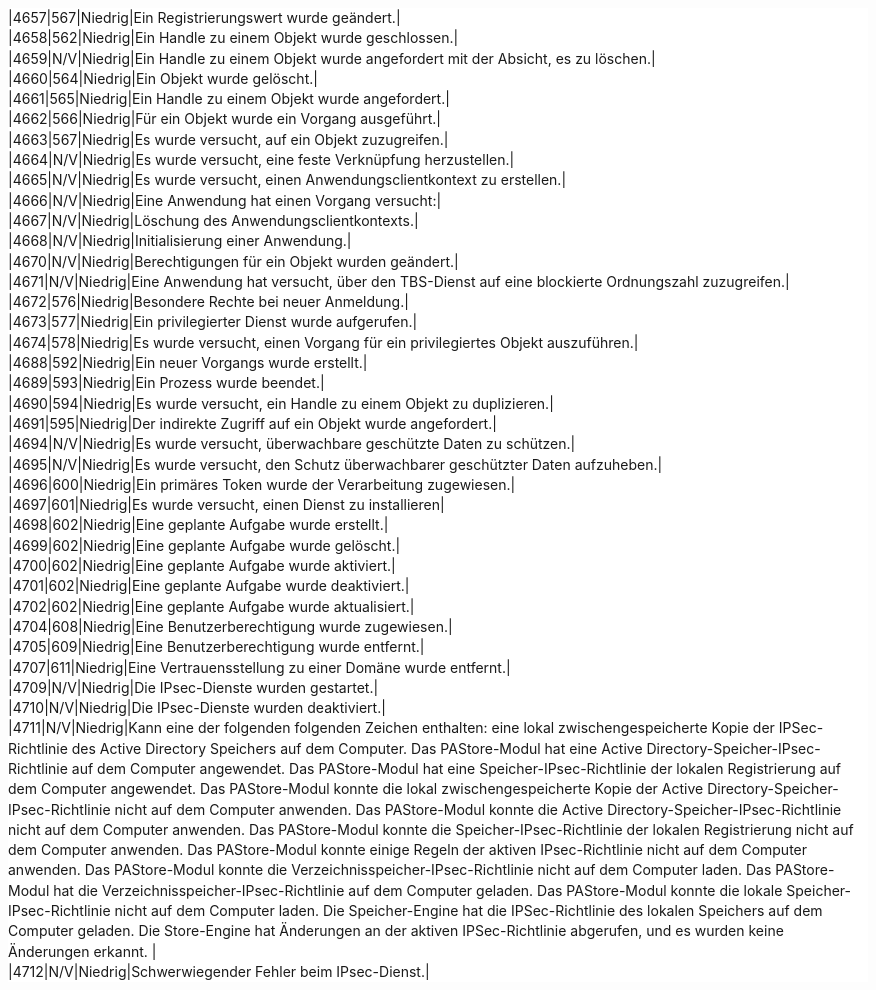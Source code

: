 |4657|567|Niedrig|Ein Registrierungswert wurde geändert.|  
|4658|562|Niedrig|Ein Handle zu einem Objekt wurde geschlossen.|  
|4659|N/V|Niedrig|Ein Handle zu einem Objekt wurde angefordert mit der Absicht, es zu löschen.|  
|4660|564|Niedrig|Ein Objekt wurde gelöscht.|  
|4661|565|Niedrig|Ein Handle zu einem Objekt wurde angefordert.|  
|4662|566|Niedrig|Für ein Objekt wurde ein Vorgang ausgeführt.|  
|4663|567|Niedrig|Es wurde versucht, auf ein Objekt zuzugreifen.|  
|4664|N/V|Niedrig|Es wurde versucht, eine feste Verknüpfung herzustellen.|  
|4665|N/V|Niedrig|Es wurde versucht, einen Anwendungsclientkontext zu erstellen.|  
|4666|N/V|Niedrig|Eine Anwendung hat einen Vorgang versucht:|  
|4667|N/V|Niedrig|Löschung des Anwendungsclientkontexts.|  
|4668|N/V|Niedrig|Initialisierung einer Anwendung.|  
|4670|N/V|Niedrig|Berechtigungen für ein Objekt wurden geändert.|  
|4671|N/V|Niedrig|Eine Anwendung hat versucht, über den TBS-Dienst auf eine blockierte Ordnungszahl zuzugreifen.|  
|4672|576|Niedrig|Besondere Rechte bei neuer Anmeldung.|  
|4673|577|Niedrig|Ein privilegierter Dienst wurde aufgerufen.|  
|4674|578|Niedrig|Es wurde versucht, einen Vorgang für ein privilegiertes Objekt auszuführen.|  
|4688|592|Niedrig|Ein neuer Vorgangs wurde erstellt.|  
|4689|593|Niedrig|Ein Prozess wurde beendet.|  
|4690|594|Niedrig|Es wurde versucht, ein Handle zu einem Objekt zu duplizieren.|  
|4691|595|Niedrig|Der indirekte Zugriff auf ein Objekt wurde angefordert.|  
|4694|N/V|Niedrig|Es wurde versucht, überwachbare geschützte Daten zu schützen.|  
|4695|N/V|Niedrig|Es wurde versucht, den Schutz überwachbarer geschützter Daten aufzuheben.|  
|4696|600|Niedrig|Ein primäres Token wurde der Verarbeitung zugewiesen.|  
|4697|601|Niedrig|Es wurde versucht, einen Dienst zu installieren|  
|4698|602|Niedrig|Eine geplante Aufgabe wurde erstellt.|  
|4699|602|Niedrig|Eine geplante Aufgabe wurde gelöscht.|  
|4700|602|Niedrig|Eine geplante Aufgabe wurde aktiviert.|  
|4701|602|Niedrig|Eine geplante Aufgabe wurde deaktiviert.|  
|4702|602|Niedrig|Eine geplante Aufgabe wurde aktualisiert.|  
|4704|608|Niedrig|Eine Benutzerberechtigung wurde zugewiesen.|  
|4705|609|Niedrig|Eine Benutzerberechtigung wurde entfernt.|  
|4707|611|Niedrig|Eine Vertrauensstellung zu einer Domäne wurde entfernt.|  
|4709|N/V|Niedrig|Die IPsec-Dienste wurden gestartet.|  
|4710|N/V|Niedrig|Die IPsec-Dienste wurden deaktiviert.|  
|4711|N/V|Niedrig|Kann eine der folgenden folgenden Zeichen enthalten: eine lokal zwischengespeicherte Kopie der IPSec-Richtlinie des Active Directory Speichers auf dem Computer. Das PAStore-Modul hat eine Active Directory-Speicher-IPsec-Richtlinie auf dem Computer angewendet. Das PAStore-Modul hat eine Speicher-IPsec-Richtlinie der lokalen Registrierung auf dem Computer angewendet. Das PAStore-Modul konnte die lokal zwischengespeicherte Kopie der Active Directory-Speicher-IPsec-Richtlinie nicht auf dem Computer anwenden. Das PAStore-Modul konnte die Active Directory-Speicher-IPsec-Richtlinie nicht auf dem Computer anwenden. Das PAStore-Modul konnte die Speicher-IPsec-Richtlinie der lokalen Registrierung nicht auf dem Computer anwenden. Das PAStore-Modul konnte einige Regeln der aktiven IPsec-Richtlinie nicht auf dem Computer anwenden. Das PAStore-Modul konnte die Verzeichnisspeicher-IPsec-Richtlinie nicht auf dem Computer laden. Das PAStore-Modul hat die Verzeichnisspeicher-IPsec-Richtlinie auf dem Computer geladen. Das PAStore-Modul konnte die lokale Speicher-IPsec-Richtlinie nicht auf dem Computer laden. Die Speicher-Engine hat die IPSec-Richtlinie des lokalen Speichers auf dem Computer geladen. Die Store-Engine hat Änderungen an der aktiven IPSec-Richtlinie abgerufen, und es wurden keine Änderungen erkannt. |  
|4712|N/V|Niedrig|Schwerwiegender Fehler beim IPsec-Dienst.|  